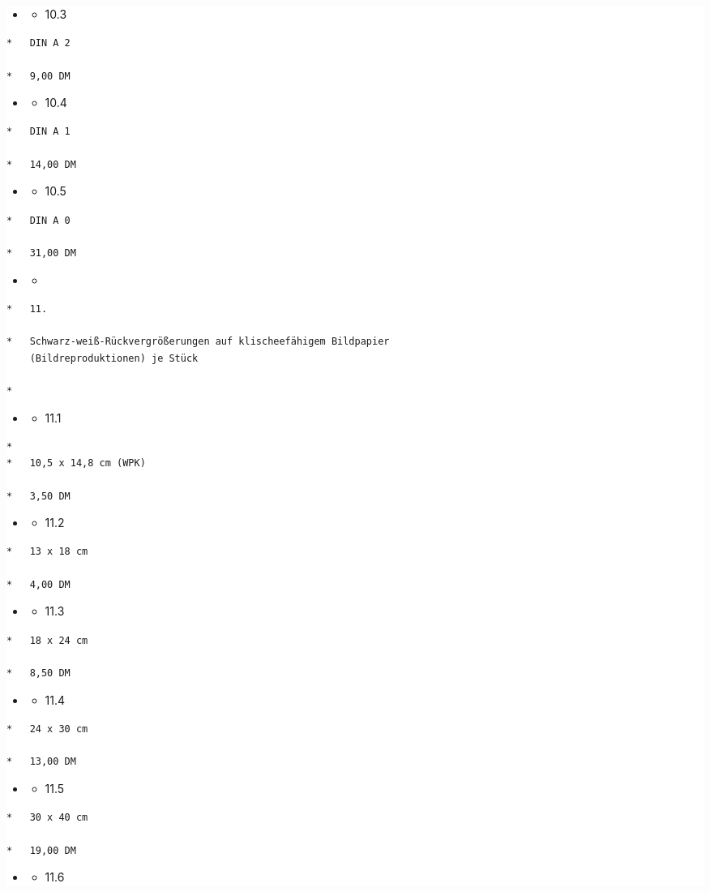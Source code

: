 
*    *   10.3

    *   DIN A 2

    *   9,00 DM


*    *   10.4

    *   DIN A 1

    *   14,00 DM


*    *   10.5

    *   DIN A 0

    *   31,00 DM


*    *
    *   11.

    *   Schwarz-weiß-Rückvergrößerungen auf klischeefähigem Bildpapier
        (Bildreproduktionen) je Stück

    *

*    *   11.1

    *
    *   10,5 x 14,8 cm (WPK)

    *   3,50 DM


*    *   11.2

    *   13 x 18 cm

    *   4,00 DM


*    *   11.3

    *   18 x 24 cm

    *   8,50 DM


*    *   11.4

    *   24 x 30 cm

    *   13,00 DM


*    *   11.5

    *   30 x 40 cm

    *   19,00 DM


*    *   11.6
